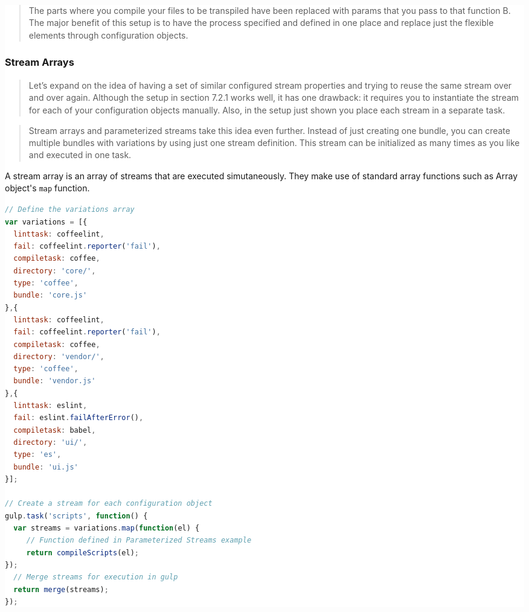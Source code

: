 > The parts where you compile your files to be transpiled have been replaced with params that you pass to that function B. The major benefit of this setup is to have the process specified and defined in one place and replace just the flexible elements through configuration objects.

### Stream Arrays

> Let’s expand on the idea of having a set of similar configured stream properties and trying to reuse the same stream over and over again. Although the setup in section 7.2.1 works well, it has one drawback: it requires you to instantiate the stream for each of your configuration objects manually. Also, in the setup just shown you place each stream in a separate task.

> Stream arrays and parameterized streams take this idea even further. Instead of just creating one bundle, you can create multiple bundles with variations by using just one stream definition. This stream can be initialized as many times as you like and executed in one task.

A stream array is an array of streams that are executed simutaneously. They make use of standard array functions such as Array object's `map` function. 

~~~javascript
// Define the variations array
var variations = [{
  linttask: coffeelint,
  fail: coffeelint.reporter('fail'),
  compiletask: coffee,
  directory: 'core/',
  type: 'coffee',
  bundle: 'core.js'
},{
  linttask: coffeelint,
  fail: coffeelint.reporter('fail'),
  compiletask: coffee,
  directory: 'vendor/',
  type: 'coffee',
  bundle: 'vendor.js'
},{
  linttask: eslint,
  fail: eslint.failAfterError(),
  compiletask: babel,
  directory: 'ui/',
  type: 'es',
  bundle: 'ui.js'
}];

// Create a stream for each configuration object
gulp.task('scripts', function() {
  var streams = variations.map(function(el) {
     // Function defined in Parameterized Streams example
     return compileScripts(el);
});
  // Merge streams for execution in gulp
  return merge(streams);
});
~~~
